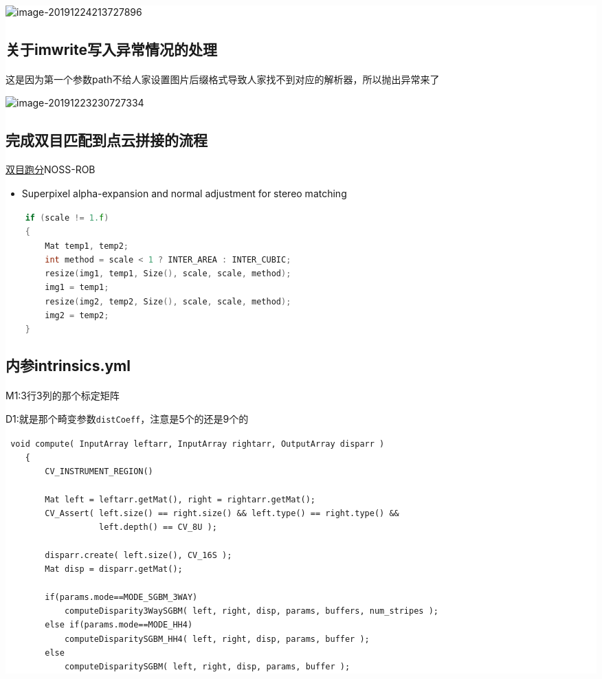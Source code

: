 



![image-20191224213727896](https://i.loli.net/2020/03/29/OEkSHUCpNmuW3RX.png)















## 关于imwrite写入异常情况的处理

这是因为第一个参数path不给人家设置图片后缀格式导致人家找不到对应的解析器，所以抛出异常来了

![image-20191223230727334](https://i.loli.net/2020/03/29/ymxC36JlchMZ7Ba.png)






## 完成双目匹配到点云拼接的流程

[双目跑分](http://vision.middlebury.edu/stereo/eval3/)NOSS-ROB



- Superpixel alpha-expansion and normal adjustment for stereo matching



```c
	if (scale != 1.f)
	{
		Mat temp1, temp2;
		int method = scale < 1 ? INTER_AREA : INTER_CUBIC;
		resize(img1, temp1, Size(), scale, scale, method);
		img1 = temp1;
		resize(img2, temp2, Size(), scale, scale, method);
		img2 = temp2;
	}
```

## 内参intrinsics.yml

M1:3行3列的那个标定矩阵

D1:就是那个畸变参数`distCoeff`，注意是5个的还是9个的

```
 void compute( InputArray leftarr, InputArray rightarr, OutputArray disparr )
    {
        CV_INSTRUMENT_REGION()

        Mat left = leftarr.getMat(), right = rightarr.getMat();
        CV_Assert( left.size() == right.size() && left.type() == right.type() &&
                   left.depth() == CV_8U );

        disparr.create( left.size(), CV_16S );
        Mat disp = disparr.getMat();

        if(params.mode==MODE_SGBM_3WAY)
            computeDisparity3WaySGBM( left, right, disp, params, buffers, num_stripes );
        else if(params.mode==MODE_HH4)
            computeDisparitySGBM_HH4( left, right, disp, params, buffer );
        else
            computeDisparitySGBM( left, right, disp, params, buffer );
```